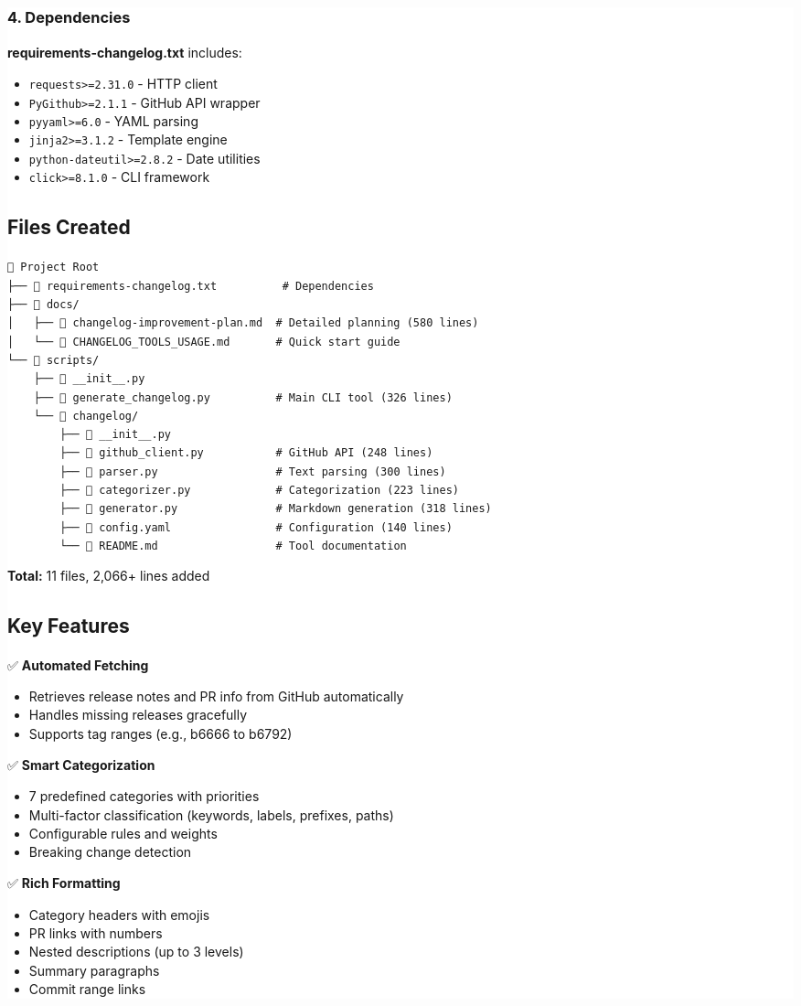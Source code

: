 ### 4. Dependencies

**requirements-changelog.txt** includes:
- `requests>=2.31.0` - HTTP client
- `PyGithub>=2.1.1` - GitHub API wrapper
- `pyyaml>=6.0` - YAML parsing
- `jinja2>=3.1.2` - Template engine
- `python-dateutil>=2.8.2` - Date utilities
- `click>=8.1.0` - CLI framework

## Files Created

```
📁 Project Root
├── 📄 requirements-changelog.txt          # Dependencies
├── 📁 docs/
│   ├── 📄 changelog-improvement-plan.md  # Detailed planning (580 lines)
│   └── 📄 CHANGELOG_TOOLS_USAGE.md       # Quick start guide
└── 📁 scripts/
    ├── 📄 __init__.py
    ├── 📄 generate_changelog.py          # Main CLI tool (326 lines)
    └── 📁 changelog/
        ├── 📄 __init__.py
        ├── 📄 github_client.py           # GitHub API (248 lines)
        ├── 📄 parser.py                  # Text parsing (300 lines)
        ├── 📄 categorizer.py             # Categorization (223 lines)
        ├── 📄 generator.py               # Markdown generation (318 lines)
        ├── 📄 config.yaml                # Configuration (140 lines)
        └── 📄 README.md                  # Tool documentation
```

**Total:** 11 files, 2,066+ lines added

## Key Features

✅ **Automated Fetching**
- Retrieves release notes and PR info from GitHub automatically
- Handles missing releases gracefully
- Supports tag ranges (e.g., b6666 to b6792)

✅ **Smart Categorization**
- 7 predefined categories with priorities
- Multi-factor classification (keywords, labels, prefixes, paths)
- Configurable rules and weights
- Breaking change detection

✅ **Rich Formatting**
- Category headers with emojis
- PR links with numbers
- Nested descriptions (up to 3 levels)
- Summary paragraphs
- Commit range links

